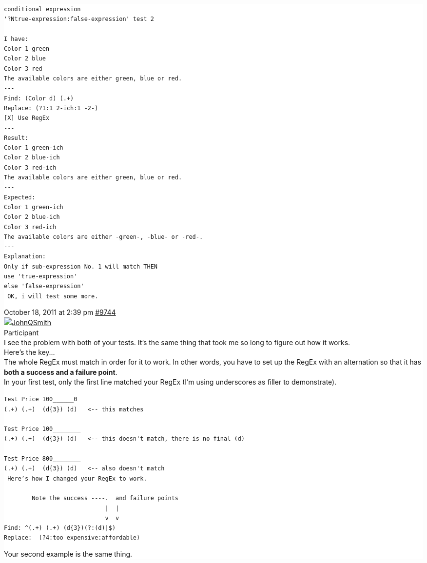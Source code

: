 	conditional expression  
	'?Ntrue-expression:false-expression' test 2  
	    
	I have:  
	Color 1 green  
	Color 2 blue  
	Color 3 red  
	The available colors are either green, blue or red.  
	---  
	Find: (Color d) (.+)  
	Replace: (?1:1 2-ich:1 -2-)  
	[X] Use RegEx  
	---  
	Result:  
	Color 1 green-ich  
	Color 2 blue-ich  
	Color 3 red-ich  
	The available colors are either green, blue or red.  
	---  
	Expected:  
	Color 1 green-ich  
	Color 2 blue-ich  
	Color 3 red-ich  
	The available colors are either -green-, -blue- or -red-.  
	---  
	Explanation:  
	Only if sub-expression No. 1 will match THEN  
	use 'true-expression'  
	else 'false-expression'  
	 OK, i will test some more.  
October 18, 2011 at 2:39 pm [#9744](https://tools.techidaily.com/emeditor/products/)  
[![](https://secure.gravatar.com/avatar/99e0a4de99febcf136998ab176c8b5aa?s=80&d=identicon&r=g)JohnQSmith](https://www.emeditor.com/forums/users/johnqsmith/ "View JohnQSmith's profile")  
Participant  
I see the problem with both of your tests. It’s the same thing that took me so long to figure out how it works.  
 Here’s the key…  
 The whole RegEx must match in order for it to work. In other words, you have to set up the RegEx with an alternation so that it has **both a success and a failure point**.  
 In your first test, only the first line matched your RegEx (I’m using underscores as filler to demonstrate).  
    
	Test Price 100______0  
	(.+) (.+)  (d{3}) (d)   <-- this matches  
	    
	Test Price 100________  
	(.+) (.+)  (d{3}) (d)   <-- this doesn't match, there is no final (d)  
	    
	Test Price 800________  
	(.+) (.+)  (d{3}) (d)   <-- also doesn't match  
	 Here’s how I changed your RegEx to work.  
    
	        Note the success ----.  and failure points  
	                             |  |  
	                             v  v  
	Find: ^(.+) (.+) (d{3})(?:(d)|$)  
	Replace:  (?4:too expensive:affordable)  
 Your second example is the same thing.  
    